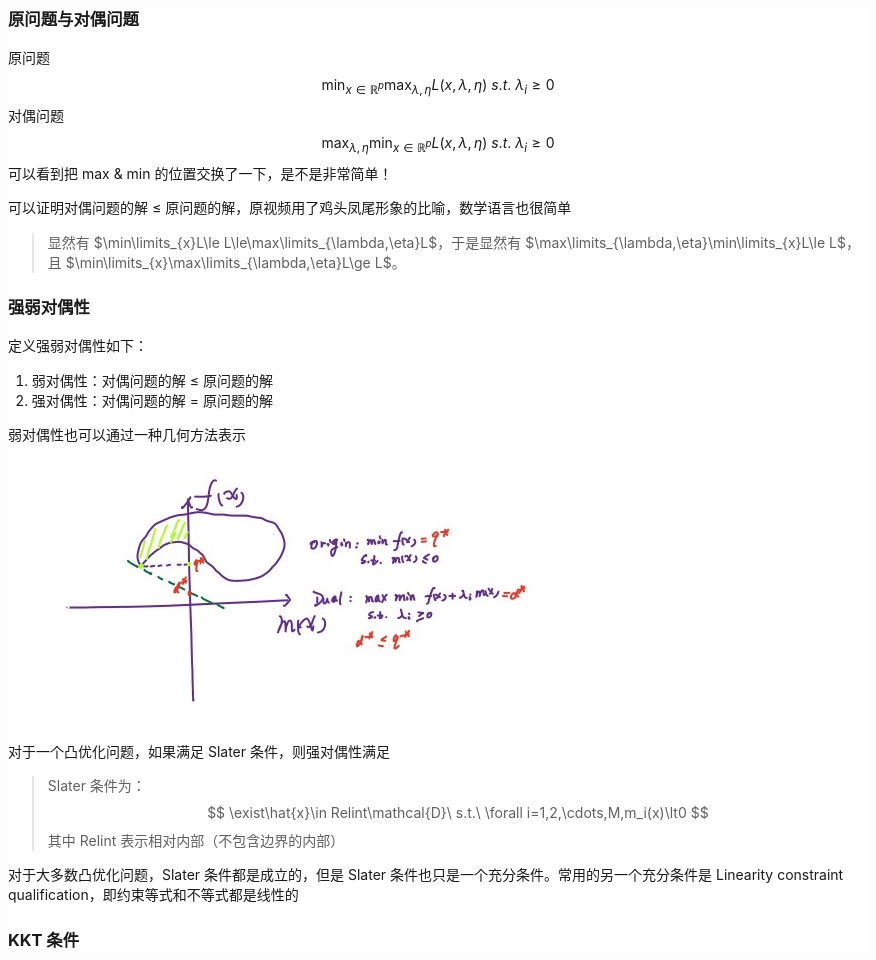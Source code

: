 ### 原问题与对偶问题

原问题
$$
\min_{x\in\mathbb{R}^p}\max_{\lambda,\eta}L(x,\lambda,\eta)\ s.t.\ \lambda_i\ge0
$$
对偶问题
$$
\max_{\lambda,\eta}\min_{x\in\mathbb{R}^p}L(x,\lambda,\eta)\ s.t.\ \lambda_i\ge0
$$
可以看到把 max & min 的位置交换了一下，是不是非常简单！

可以证明对偶问题的解 ≤ 原问题的解，原视频用了鸡头凤尾形象的比喻，数学语言也很简单

> 显然有 $\min\limits_{x}L\le L\le\max\limits_{\lambda,\eta}L$，于是显然有 $\max\limits_{\lambda,\eta}\min\limits_{x}L\le L$，且 $\min\limits_{x}\max\limits_{\lambda,\eta}L\ge L$。

### 强弱对偶性

定义强弱对偶性如下：

1. 弱对偶性：对偶问题的解 ≤ 原问题的解
2. 强对偶性：对偶问题的解 = 原问题的解

弱对偶性也可以通过一种几何方法表示

![image-20220311215838515](SVM/image-20220311215838515.png)

对于一个凸优化问题，如果满足 Slater 条件，则强对偶性满足

>   Slater 条件为：
>   $$
>   \exist\hat{x}\in Relint\mathcal{D}\ s.t.\ \forall i=1,2,\cdots,M,m_i(x)\lt0
>   $$
>   其中 Relint 表示相对内部（不包含边界的内部）

对于大多数凸优化问题，Slater 条件都是成立的，但是 Slater 条件也只是一个充分条件。常用的另一个充分条件是 Linearity constraint qualification，即约束等式和不等式都是线性的

### KKT 条件
